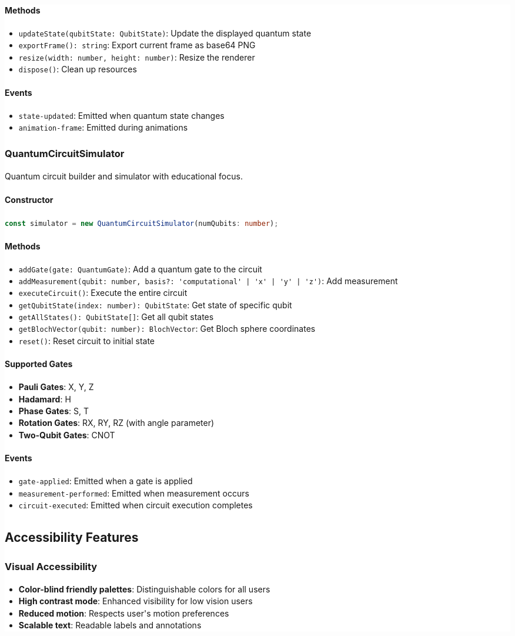 #### Methods

- `updateState(qubitState: QubitState)`: Update the displayed quantum state
- `exportFrame(): string`: Export current frame as base64 PNG
- `resize(width: number, height: number)`: Resize the renderer
- `dispose()`: Clean up resources

#### Events

- `state-updated`: Emitted when quantum state changes
- `animation-frame`: Emitted during animations

### QuantumCircuitSimulator

Quantum circuit builder and simulator with educational focus.

#### Constructor

```typescript
const simulator = new QuantumCircuitSimulator(numQubits: number);
```

#### Methods

- `addGate(gate: QuantumGate)`: Add a quantum gate to the circuit
- `addMeasurement(qubit: number, basis?: 'computational' | 'x' | 'y' | 'z')`: Add measurement
- `executeCircuit()`: Execute the entire circuit
- `getQubitState(index: number): QubitState`: Get state of specific qubit
- `getAllStates(): QubitState[]`: Get all qubit states
- `getBlochVector(qubit: number): BlochVector`: Get Bloch sphere coordinates
- `reset()`: Reset circuit to initial state

#### Supported Gates

- **Pauli Gates**: X, Y, Z
- **Hadamard**: H
- **Phase Gates**: S, T
- **Rotation Gates**: RX, RY, RZ (with angle parameter)
- **Two-Qubit Gates**: CNOT

#### Events

- `gate-applied`: Emitted when a gate is applied
- `measurement-performed`: Emitted when measurement occurs
- `circuit-executed`: Emitted when circuit execution completes

## Accessibility Features

### Visual Accessibility

- **Color-blind friendly palettes**: Distinguishable colors for all users
- **High contrast mode**: Enhanced visibility for low vision users
- **Reduced motion**: Respects user's motion preferences
- **Scalable text**: Readable labels and annotations
